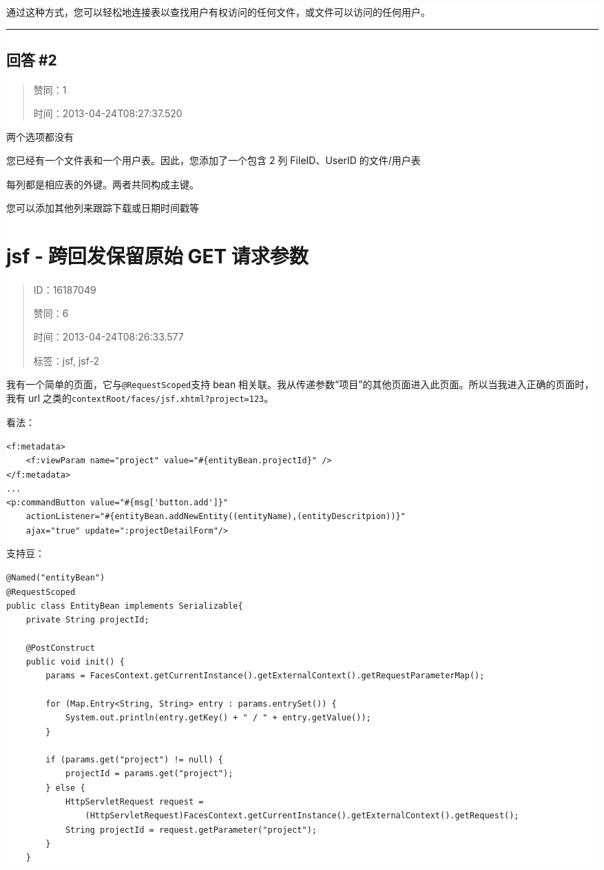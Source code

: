 通过这种方式，您可以轻松地连接表以查找用户有权访问的任何文件，或文件可以访问的任何用户。

* * *

## 回答 #2

> 赞同：1
> 
> 时间：2013-04-24T08:27:37.520

两个选项都没有

您已经有一个文件表和一个用户表。因此，您添加了一个包含 2 列 FileID、UserID 的文件/用户表

每列都是相应表的外键。两者共同构成主键。

您可以添加其他列来跟踪下载或日期时间戳等

# jsf - 跨回发保留原始 GET 请求参数

> ID：16187049
> 
> 赞同：6
> 
> 时间：2013-04-24T08:26:33.577
> 
> 标签：jsf, jsf-2

我有一个简单的页面，它与`@RequestScoped`支持 bean 相关联。我从传递参数“项目”的其他页面进入此页面。所以当我进入正确的页面时，我有 url 之类的`contextRoot/faces/jsf.xhtml?project=123`。

看法：

```
<f:metadata>
    <f:viewParam name="project" value="#{entityBean.projectId}" />
</f:metadata>       
...
<p:commandButton value="#{msg['button.add']}"
    actionListener="#{entityBean.addNewEntity((entityName),(entityDescritpion))}"
    ajax="true" update=":projectDetailForm"/> 
```

支持豆：

```
@Named("entityBean")
@RequestScoped
public class EntityBean implements Serializable{
    private String projectId;

    @PostConstruct
    public void init() {
        params = FacesContext.getCurrentInstance().getExternalContext().getRequestParameterMap();

        for (Map.Entry<String, String> entry : params.entrySet()) {
            System.out.println(entry.getKey() + " / " + entry.getValue());
        }

        if (params.get("project") != null) {
            projectId = params.get("project");
        } else {
            HttpServletRequest request =
                (HttpServletRequest)FacesContext.getCurrentInstance().getExternalContext().getRequest();
            String projectId = request.getParameter("project");
        }
    }
```